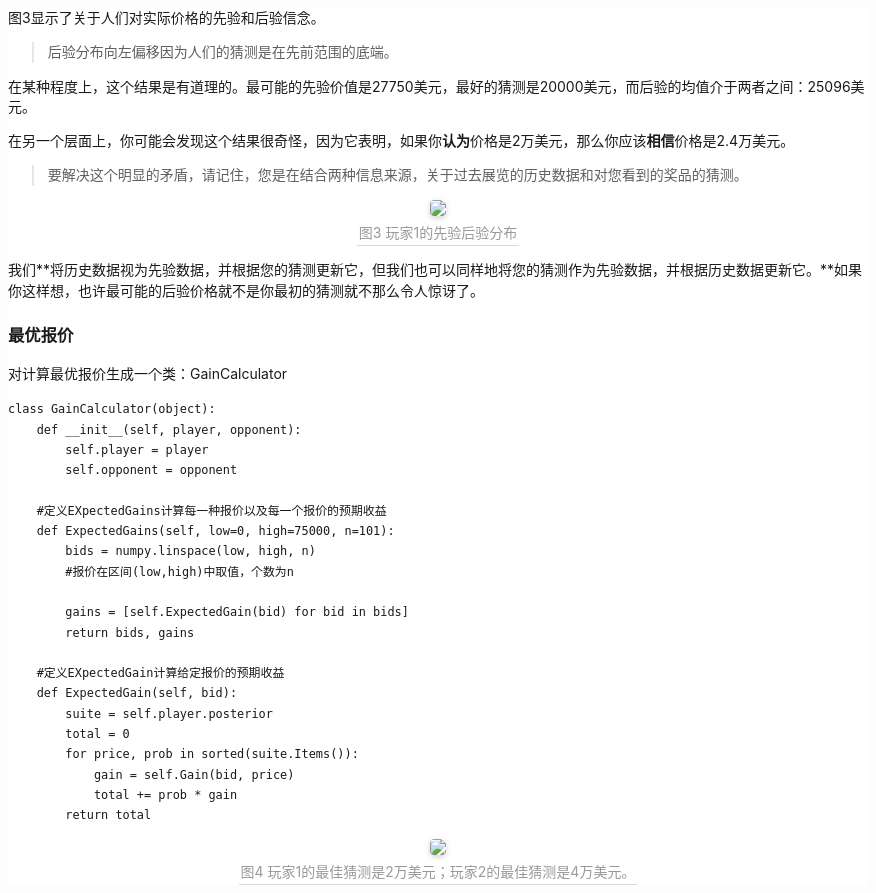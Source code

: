 图3显示了关于人们对实际价格的先验和后验信念。

> 后验分布向左偏移因为人们的猜测是在先前范围的底端。

在某种程度上，这个结果是有道理的。最可能的先验价值是27750美元，最好的猜测是20000美元，而后验的均值介于两者之间：25096美元。

在另一个层面上，你可能会发现这个结果很奇怪，因为它表明，如果你**认为**价格是2万美元，那么你应该**相信**价格是2.4万美元。

> 要解决这个明显的矛盾，请记住，您是在结合两种信息来源，关于过去展览的历史数据和对您看到的奖品的猜测。

<center>   
    <img style="border-radius: 0.3125em;
    box-shadow: 0 2px 4px 0 rgba(34,36,38,.12),0 2px 10px 0 rgba(34,36,38,.08);" 
    src="C:\Users\86155\AppData\Roaming\Typora\typora-user-images\image-20211019174208936.png">
    <br>
    <div style="color:orange; border-bottom: 1px solid #d9d9d9;
    display: inline-block;
    color: #999;
    padding: 2px;">图3 玩家1的先验后验分布</div>
</center>

我们**将历史数据视为先验数据，并根据您的猜测更新它，但我们也可以同样地将您的猜测作为先验数据，并根据历史数据更新它。**如果你这样想，也许最可能的后验价格就不是你最初的猜测就不那么令人惊讶了。



### 最优报价

对计算最优报价生成一个类：GainCalculator 

```
class GainCalculator(object):
	def __init__(self, player, opponent):
		self.player = player
		self.opponent = opponent
		
	#定义EXpectedGains计算每一种报价以及每一个报价的预期收益
	def ExpectedGains(self, low=0, high=75000, n=101):
		bids = numpy.linspace(low, high, n)
		#报价在区间(low,high)中取值，个数为n
		
		gains = [self.ExpectedGain(bid) for bid in bids]
		return bids, gains	
	
    #定义EXpectedGain计算给定报价的预期收益
	def ExpectedGain(self, bid):
		suite = self.player.posterior
		total = 0
		for price, prob in sorted(suite.Items()):
			gain = self.Gain(bid, price)
			total += prob * gain
		return total
```



<center>
    <img style="border-radius: 0.3125em;
    box-shadow: 0 2px 4px 0 rgba(34,36,38,.12),0 2px 10px 0 rgba(34,36,38,.08);" 
    src="C:\Users\86155\AppData\Roaming\Typora\typora-user-images\image-20211019180840168.png">
    <br>
    <div style="color:orange; border-bottom: 1px solid #d9d9d9;
    display: inline-block;
    color: #999;
    padding: 2px;">图4 玩家1的最佳猜测是2万美元；玩家2的最佳猜测是4万美元。</div>
